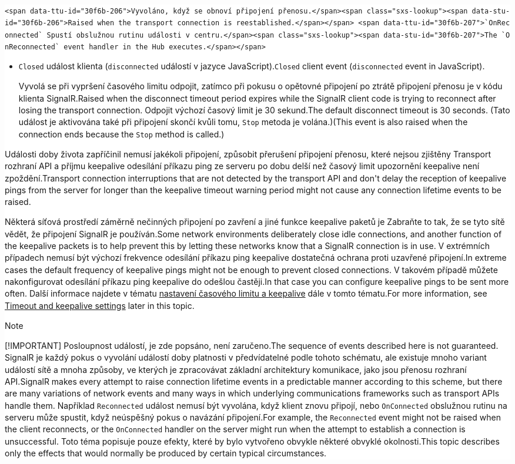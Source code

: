     <span data-ttu-id="30f6b-206">Vyvoláno, když se obnoví připojení přenosu.</span><span class="sxs-lookup"><span data-stu-id="30f6b-206">Raised when the transport connection is reestablished.</span></span> <span data-ttu-id="30f6b-207">`OnReconnected` Spustí obslužnou rutinu události v centru.</span><span class="sxs-lookup"><span data-stu-id="30f6b-207">The `OnReconnected` event handler in the Hub executes.</span></span>
- <span data-ttu-id="30f6b-208">`Closed` událost klienta (`disconnected` událostí v jazyce JavaScript).</span><span class="sxs-lookup"><span data-stu-id="30f6b-208">`Closed` client event (`disconnected` event in JavaScript).</span></span>

    <span data-ttu-id="30f6b-209">Vyvolá se při vypršení časového limitu odpojit, zatímco při pokusu o opětovné připojení po ztrátě připojení přenosu je v kódu klienta SignalR.</span><span class="sxs-lookup"><span data-stu-id="30f6b-209">Raised when the disconnect timeout period expires while the SignalR client code is trying to reconnect after losing the transport connection.</span></span> <span data-ttu-id="30f6b-210">Odpojit výchozí časový limit je 30 sekund.</span><span class="sxs-lookup"><span data-stu-id="30f6b-210">The default disconnect timeout is 30 seconds.</span></span> <span data-ttu-id="30f6b-211">(Tato událost je aktivována také při připojení skončí kvůli tomu, `Stop` metoda je volána.)</span><span class="sxs-lookup"><span data-stu-id="30f6b-211">(This event is also raised when the connection ends because the `Stop` method is called.)</span></span>

<span data-ttu-id="30f6b-212">Události doby života zapříčinil nemusí jakékoli připojení, způsobit přerušení připojení přenosu, které nejsou zjištěny Transport rozhraní API a příjmu keepalive odesílání příkazu ping ze serveru po dobu delší než časový limit upozornění keepalive není zpoždění.</span><span class="sxs-lookup"><span data-stu-id="30f6b-212">Transport connection interruptions that are not detected by the transport API and don't delay the reception of keepalive pings from the server for longer than the keepalive timeout warning period might not cause any connection lifetime events to be raised.</span></span>

<span data-ttu-id="30f6b-213">Některá síťová prostředí záměrně nečinných připojení po zavření a jiné funkce keepalive paketů je Zabraňte to tak, že se tyto sítě vědět, že připojení SignalR je používán.</span><span class="sxs-lookup"><span data-stu-id="30f6b-213">Some network environments deliberately close idle connections, and another function of the keepalive packets is to help prevent this by letting these networks know that a SignalR connection is in use.</span></span> <span data-ttu-id="30f6b-214">V extrémních případech nemusí být výchozí frekvence odesílání příkazu ping keepalive dostatečná ochrana proti uzavřené připojení.</span><span class="sxs-lookup"><span data-stu-id="30f6b-214">In extreme cases the default frequency of keepalive pings might not be enough to prevent closed connections.</span></span> <span data-ttu-id="30f6b-215">V takovém případě můžete nakonfigurovat odesílání příkazu ping keepalive do odešlou častěji.</span><span class="sxs-lookup"><span data-stu-id="30f6b-215">In that case you can configure keepalive pings to be sent more often.</span></span> <span data-ttu-id="30f6b-216">Další informace najdete v tématu [nastavení časového limitu a keepalive](#timeoutkeepalive) dále v tomto tématu.</span><span class="sxs-lookup"><span data-stu-id="30f6b-216">For more information, see [Timeout and keepalive settings](#timeoutkeepalive) later in this topic.</span></span>

> [!NOTE] 
> 
> [!IMPORTANT]
> <span data-ttu-id="30f6b-217">Posloupnost událostí, je zde popsáno, není zaručeno.</span><span class="sxs-lookup"><span data-stu-id="30f6b-217">The sequence of events described here is not guaranteed.</span></span> <span data-ttu-id="30f6b-218">SignalR je každý pokus o vyvolání událostí doby platnosti v předvídatelné podle tohoto schématu, ale existuje mnoho variant událostí sítě a mnoha způsoby, ve kterých je zpracovávat základní architektury komunikace, jako jsou přenosu rozhraní API.</span><span class="sxs-lookup"><span data-stu-id="30f6b-218">SignalR makes every attempt to raise connection lifetime events in a predictable manner according to this scheme, but there are many variations of network events and many ways in which underlying communications frameworks such as transport APIs handle them.</span></span> <span data-ttu-id="30f6b-219">Například `Reconnected` událost nemusí být vyvolána, když klient znovu připojí, nebo `OnConnected` obslužnou rutinu na serveru může spustit, když neúspěšný pokus o navázání připojení.</span><span class="sxs-lookup"><span data-stu-id="30f6b-219">For example, the `Reconnected` event might not be raised when the client reconnects, or the `OnConnected` handler on the server might run when the attempt to establish a connection is unsuccessful.</span></span> <span data-ttu-id="30f6b-220">Toto téma popisuje pouze efekty, které by bylo vytvořeno obvykle některé obvyklé okolnosti.</span><span class="sxs-lookup"><span data-stu-id="30f6b-220">This topic describes only the effects that would normally be produced by certain typical circumstances.</span></span>

